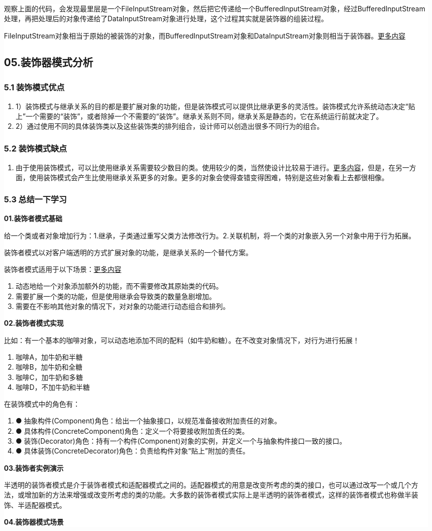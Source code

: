 观察上面的代码，会发现最里层是一个FileInputStream对象，然后把它传递给一个BufferedInputStream对象，经过BufferedInputStream处理，再把处理后的对象传递给了DataInputStream对象进行处理，这个过程其实就是装饰器的组装过程。

FileInputStream对象相当于原始的被装饰的对象，而BufferedInputStream对象和DataInputStream对象则相当于装饰器。[更多内容](https://yccoding.com/)


## 05.装饰器模式分析

### 5.1 装饰模式优点

1. 1）装饰模式与继承关系的目的都是要扩展对象的功能，但是装饰模式可以提供比继承更多的灵活性。装饰模式允许系统动态决定“贴上”一个需要的“装饰”，或者除掉一个不需要的“装饰”。继承关系则不同，继承关系是静态的，它在系统运行前就决定了。
2. 2）通过使用不同的具体装饰类以及这些装饰类的排列组合，设计师可以创造出很多不同行为的组合。

### 5.2 装饰模式缺点

1. 由于使用装饰模式，可以比使用继承关系需要较少数目的类。使用较少的类，当然使设计比较易于进行。[更多内容](https://yccoding.com/)，但是，在另一方面，使用装饰模式会产生比使用继承关系更多的对象。更多的对象会使得查错变得困难，特别是这些对象看上去都很相像。


### 5.3 总结一下学习

**01.装饰者模式基础**

给一个类或者对象增加行为：1.继承，子类通过重写父类方法修改行为。2.关联机制，将一个类的对象嵌入另一个对象中用于行为拓展。

装饰者模式以对客户端透明的方式扩展对象的功能，是继承关系的一个替代方案。

装饰者模式适用于以下场景：[更多内容](https://yccoding.com/)

1. 动态地给一个对象添加额外的功能，而不需要修改其原始类的代码。
2. 需要扩展一个类的功能，但是使用继承会导致类的数量急剧增加。
3. 需要在不影响其他对象的情况下，对对象的功能进行动态组合和排列。


**02.装饰者模式实现**

比如：有一个基本的咖啡对象，可以动态地添加不同的配料（如牛奶和糖）。在不改变对象情况下，对行为进行拓展！

1. 咖啡A，加牛奶和半糖
2. 咖啡B，加牛奶和全糖
3. 咖啡C，加牛奶和多糖
4. 咖啡D，不加牛奶和半糖

在装饰模式中的角色有：

1. ● 抽象构件(Component)角色：给出一个抽象接口，以规范准备接收附加责任的对象。
2. ● 具体构件(ConcreteComponent)角色：定义一个将要接收附加责任的类。
3. ● 装饰(Decorator)角色：持有一个构件(Component)对象的实例，并定义一个与抽象构件接口一致的接口。
4. ● 具体装饰(ConcreteDecorator)角色：负责给构件对象“贴上”附加的责任。


**03.装饰者实例演示**

半透明的装饰者模式是介于装饰者模式和适配器模式之间的。适配器模式的用意是改变所考虑的类的接口，也可以通过改写一个或几个方法，或增加新的方法来增强或改变所考虑的类的功能。大多数的装饰者模式实际上是半透明的装饰者模式，这样的装饰者模式也称做半装饰、半适配器模式。

**04.装饰器模式场景**
